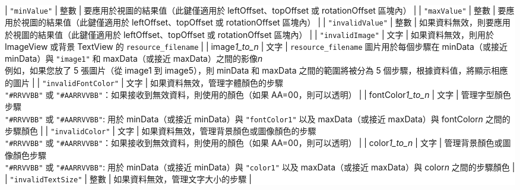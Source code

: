 | `"minValue"`                                                                                                                                                                                                                                                                                                         | 整數 | 要應用於視圖的結果值（此鍵僅適用於 leftOffset、topOffset 或 rotationOffset 區塊內）                                                                                                                                                                                                              |
| `"maxValue"`                                                                                                                                                                                                                                                                                                         | 整數 | 要應用於視圖的結果值（此鍵僅適用於 leftOffset、topOffset 或 rotationOffset 區塊內）                                                                                                                                                                                                              |
| `"invalidValue"`                                                                                                                                                                                                                                                                                                     | 整數 | 如果資料無效，則要應用於視圖的結果值（此鍵僅適用於 leftOffset、topOffset 或 rotationOffset 區塊內）                                                                                                                                                                                                      |
| `"invalidImage"`                                                                                                                                                                                                                                                                                                     | 文字 | 如果資料無效，則用於 ImageView 或背景 TextView 的 `resource_filename`                                                                                                                                                                                                                   |
| image*1_to_n*                                                                                                                                                                                                                                                                                                      | 文字 | `resource_filename` 圖片用於每個步驟在 minData（或接近 minData）與 `"image1"` 和 maxData（或接近 maxData）之間的影像*n*<br />例如，如果您放了 5 張圖片（從 image1 到 image5），則 minData 和 maxData 之間的範圍將被分為 5 個步驟，根據資料值，將顯示相應的圖片                                                                             |
| `"invalidFontColor"`                                                                                                                                                                                                                                                                                                 | 文字 | 如果資料無效，管理字體顏色的步驟<br />`"#RRVVBB"` 或 `"#AARRVVBB"`：如果接收到無效資料，則使用的顏色（如果 AA=00，則可以透明）                                                                                                                                                                                  |
| fontColor*1_to_n*                                                                                                                                                                                                                                                                                                  | 文字 | 管理字型顏色步驟<br />`"#RRVVBB"` 或 `"#AARRVVBB"`: 用於 minData（或接近 minData）與 `"fontColor1"` 以及 maxData（或接近 maxData）與 fontColor*n* 之間的步驟顏色                                                                                                                                    |
| `"invalidColor"`                                                                                                                                                                                                                                                                                                     | 文字 | 如果資料無效，管理背景顏色或圖像顏色的步驟<br />`"#RRVVBB"` 或 `"#AARRVVBB"`：如果接收到無效資料，則使用的顏色（如果 AA=00，則可以透明）                                                                                                                                                                             |
| color*1_to_n*                                                                                                                                                                                                                                                                                                      | 文字 | 管理背景顏色或圖像顏色步驟<br />`"#RRVVBB"` 或 `"#AARRVVBB"`: 用於 minData（或接近 minData）與 `"color1"` 以及 maxData（或接近 maxData）與 color*n* 之間的步驟顏色                                                                                                                                       |
| `"invalidTextSize"`                                                                                                                                                                                                                                                                                                  | 整數 | 如果資料無效，管理文字大小的步驟                                                                                                                                                                                                                                                          |